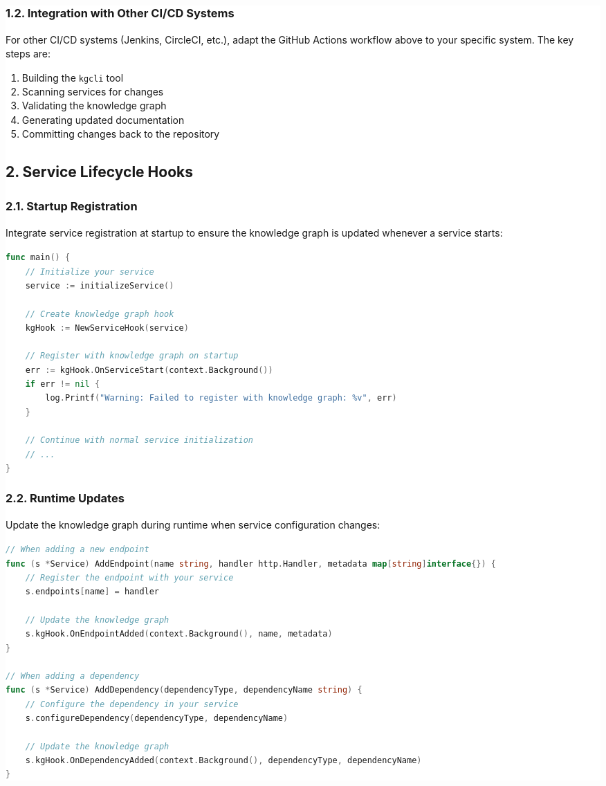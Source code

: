 ### 1.2. Integration with Other CI/CD Systems

For other CI/CD systems (Jenkins, CircleCI, etc.), adapt the GitHub Actions workflow above to your
specific system. The key steps are:

1. Building the `kgcli` tool
2. Scanning services for changes
3. Validating the knowledge graph
4. Generating updated documentation
5. Committing changes back to the repository

## 2. Service Lifecycle Hooks

### 2.1. Startup Registration

Integrate service registration at startup to ensure the knowledge graph is updated whenever a
service starts:

```go
func main() {
    // Initialize your service
    service := initializeService()

    // Create knowledge graph hook
    kgHook := NewServiceHook(service)

    // Register with knowledge graph on startup
    err := kgHook.OnServiceStart(context.Background())
    if err != nil {
        log.Printf("Warning: Failed to register with knowledge graph: %v", err)
    }

    // Continue with normal service initialization
    // ...
}
```

### 2.2. Runtime Updates

Update the knowledge graph during runtime when service configuration changes:

```go
// When adding a new endpoint
func (s *Service) AddEndpoint(name string, handler http.Handler, metadata map[string]interface{}) {
    // Register the endpoint with your service
    s.endpoints[name] = handler

    // Update the knowledge graph
    s.kgHook.OnEndpointAdded(context.Background(), name, metadata)
}

// When adding a dependency
func (s *Service) AddDependency(dependencyType, dependencyName string) {
    // Configure the dependency in your service
    s.configureDependency(dependencyType, dependencyName)

    // Update the knowledge graph
    s.kgHook.OnDependencyAdded(context.Background(), dependencyType, dependencyName)
}
```
